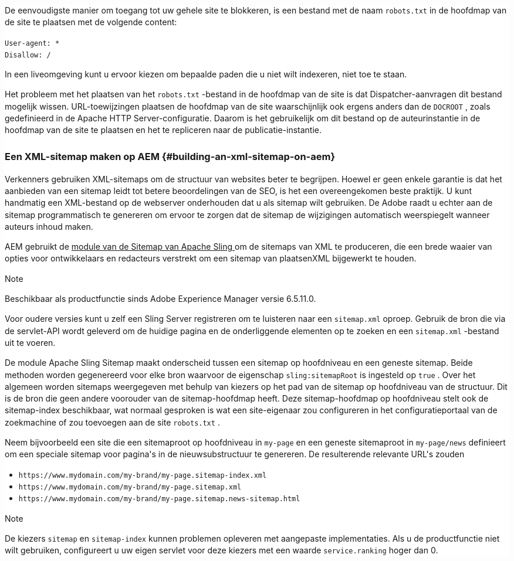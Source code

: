 De eenvoudigste manier om toegang tot uw gehele site te blokkeren, is een bestand met de naam `robots.txt` in de hoofdmap van de site te plaatsen met de volgende content:

```xml
User-agent: *
Disallow: /
```

In een liveomgeving kunt u ervoor kiezen om bepaalde paden die u niet wilt indexeren, niet toe te staan.

Het probleem met het plaatsen van het `robots.txt` -bestand in de hoofdmap van de site is dat Dispatcher-aanvragen dit bestand mogelijk wissen. URL-toewijzingen plaatsen de hoofdmap van de site waarschijnlijk ook ergens anders dan de `DOCROOT` , zoals gedefinieerd in de Apache HTTP Server-configuratie. Daarom is het gebruikelijk om dit bestand op de auteurinstantie in de hoofdmap van de site te plaatsen en het te repliceren naar de publicatie-instantie.

### Een XML-sitemap maken op AEM {#building-an-xml-sitemap-on-aem}

Verkenners gebruiken XML-sitemaps om de structuur van websites beter te begrijpen. Hoewel er geen enkele garantie is dat het aanbieden van een sitemap leidt tot betere beoordelingen van de SEO, is het een overeengekomen beste praktijk. U kunt handmatig een XML-bestand op de webserver onderhouden dat u als sitemap wilt gebruiken. De Adobe raadt u echter aan de sitemap programmatisch te genereren om ervoor te zorgen dat de sitemap de wijzigingen automatisch weerspiegelt wanneer auteurs inhoud maken.

AEM gebruikt de [ module van de Sitemap van Apache Sling ](https://github.com/apache/sling-org-apache-sling-sitemap) om de sitemaps van XML te produceren, die een brede waaier van opties voor ontwikkelaars en redacteurs verstrekt om een sitemap van plaatsenXML bijgewerkt te houden.

>[!NOTE]
>
>Beschikbaar als productfunctie sinds Adobe Experience Manager versie 6.5.11.0.
> 
>Voor oudere versies kunt u zelf een Sling Server registreren om te luisteren naar een `sitemap.xml` oproep. Gebruik de bron die via de servlet-API wordt geleverd om de huidige pagina en de onderliggende elementen op te zoeken en een `sitemap.xml` -bestand uit te voeren.

De module Apache Sling Sitemap maakt onderscheid tussen een sitemap op hoofdniveau en een geneste sitemap. Beide methoden worden gegenereerd voor elke bron waarvoor de eigenschap `sling:sitemapRoot` is ingesteld op `true` . Over het algemeen worden sitemaps weergegeven met behulp van kiezers op het pad van de sitemap op hoofdniveau van de structuur. Dit is de bron die geen andere voorouder van de sitemap-hoofdmap heeft. Deze sitemap-hoofdmap op hoofdniveau stelt ook de sitemap-index beschikbaar, wat normaal gesproken is wat een site-eigenaar zou configureren in het configuratieportaal van de zoekmachine of zou toevoegen aan de site `robots.txt` .

Neem bijvoorbeeld een site die een sitemaproot op hoofdniveau in `my-page` en een geneste sitemaproot in `my-page/news` definieert om een speciale sitemap voor pagina&#39;s in de nieuwsubstructuur te genereren. De resulterende relevante URL&#39;s zouden

* `https://www.mydomain.com/my-brand/my-page.sitemap-index.xml`
* `https://www.mydomain.com/my-brand/my-page.sitemap.xml`
* `https://www.mydomain.com/my-brand/my-page.sitemap.news-sitemap.html`

>[!NOTE]
>
>De kiezers `sitemap` en `sitemap-index` kunnen problemen opleveren met aangepaste implementaties. Als u de productfunctie niet wilt gebruiken, configureert u uw eigen servlet voor deze kiezers met een waarde `service.ranking` hoger dan 0.
